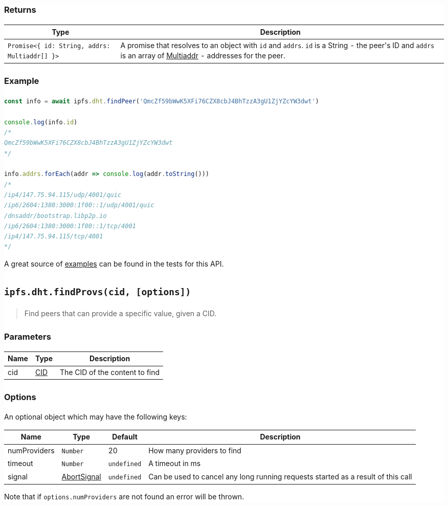### Returns

| Type | Description |
| -------- | -------- |
| `Promise<{ id: String, addrs: Multiaddr[] }>` | A promise that resolves to an object with `id` and `addrs`. `id` is a String - the peer's ID and `addrs` is an array of [Multiaddr](https://github.com/multiformats/js-multiaddr/) - addresses for the peer. |

### Example

```JavaScript
const info = await ipfs.dht.findPeer('QmcZf59bWwK5XFi76CZX8cbJ4BhTzzA3gU1ZjYZcYW3dwt')

console.log(info.id)
/*
QmcZf59bWwK5XFi76CZX8cbJ4BhTzzA3gU1ZjYZcYW3dwt
*/

info.addrs.forEach(addr => console.log(addr.toString()))
/*
/ip4/147.75.94.115/udp/4001/quic
/ip6/2604:1380:3000:1f00::1/udp/4001/quic
/dnsaddr/bootstrap.libp2p.io
/ip6/2604:1380:3000:1f00::1/tcp/4001
/ip4/147.75.94.115/tcp/4001
*/
```

A great source of [examples][] can be found in the tests for this API.

## `ipfs.dht.findProvs(cid, [options])`

> Find peers that can provide a specific value, given a CID.

### Parameters

| Name | Type | Description |
| ---- | ---- | ----------- |
| cid | [CID][] | The CID of the content to find |

### Options

An optional object which may have the following keys:

| Name | Type | Default | Description |
| ---- | ---- | ------- | ----------- |
| numProviders | `Number` | 20 | How many providers to find |
| timeout | `Number` | `undefined` | A timeout in ms |
| signal | [AbortSignal][] | `undefined` |  Can be used to cancel any long running requests started as a result of this call |

Note that if `options.numProviders` are not found an error will be thrown.


[examples]: https://github.com/ipfs/js-ipfs/blob/master/packages/interface-ipfs-core/src/dht
[peerid]: https://www.npmjs.com/package/peer-id
[cid]: https://www.npmjs.com/package/cids
[AbortSignal]: https://developer.mozilla.org/en-US/docs/Web/API/AbortSignal